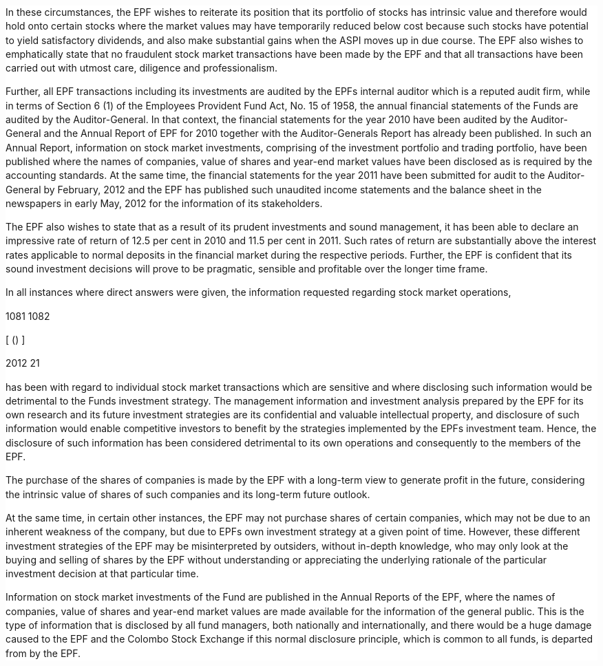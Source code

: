 In these circumstances, the EPF wishes to reiterate its position that its portfolio of stocks has intrinsic value and therefore would hold onto certain stocks where the market values may have temporarily reduced below cost because such stocks have potential to yield satisfactory dividends, and also make substantial gains when the ASPI moves up in due course. The EPF also wishes to emphatically state that no fraudulent stock market transactions have been made by the EPF and that all transactions have been carried out with utmost care, diligence and professionalism.

Further, all EPF transactions including its investments are audited by the EPFs internal auditor which is a reputed audit firm, while in terms of Section 6 (1) of the Employees Provident Fund Act, No. 15 of 1958, the annual financial statements of the Funds are audited by the Auditor-General. In that context, the financial statements for the year 2010 have been audited by the Auditor-General and the Annual Report of EPF for 2010 together with the Auditor-Generals Report has already been published. In such an Annual Report, information on stock market investments, comprising of the investment portfolio and trading portfolio, have been published where the names of companies, value of shares and year-end market values have been disclosed as is required by the accounting standards. At the same time, the financial statements for the year 2011 have been submitted for audit to the Auditor-General by February, 2012 and the EPF has published such unaudited income statements and the balance sheet in the newspapers in early May, 2012 for the information of its stakeholders.

The EPF also wishes to state that as a result of its prudent investments and sound management, it has been able to declare an impressive rate of return of 12.5 per cent in 2010 and 11.5 per cent in 2011. Such rates of return are substantially above the interest rates applicable to normal deposits in the financial market during the respective periods. Further, the EPF is confident that its sound investment decisions will prove to be pragmatic, sensible and profitable over the longer time frame.

In all instances where direct answers were given, the information requested regarding stock market operations,

1081 1082

[ () ]

2012 21

has been with regard to individual stock market transactions which are sensitive and where disclosing such information would be detrimental to the Funds investment strategy. The management information and investment analysis prepared by the EPF for its own research and its future investment strategies are its confidential and valuable intellectual property, and disclosure of such information would enable competitive investors to benefit by the strategies implemented by the EPFs investment team. Hence, the disclosure of such information has been considered detrimental to its own operations and consequently to the members of the EPF.

The purchase of the shares of companies is made by the EPF with a long-term view to generate profit in the future, considering the intrinsic value of shares of such companies and its long-term future outlook.

At the same time, in certain other instances, the EPF may not purchase shares of certain companies, which may not be due to an inherent weakness of the company, but due to EPFs own investment strategy at a given point of time. However, these different investment strategies of the EPF may be misinterpreted by outsiders, without in-depth knowledge, who may only look at the buying and selling of shares by the EPF without understanding or appreciating the underlying rationale of the particular investment decision at that particular time.

Information on stock market investments of the Fund are published in the Annual Reports of the EPF, where the names of companies, value of shares and year-end market values are made available for the information of the general public. This is the type of information that is disclosed by all fund managers, both nationally and internationally, and there would be a huge damage caused to the EPF and the Colombo Stock Exchange if this normal disclosure principle, which is common to all funds, is departed from by the EPF.
